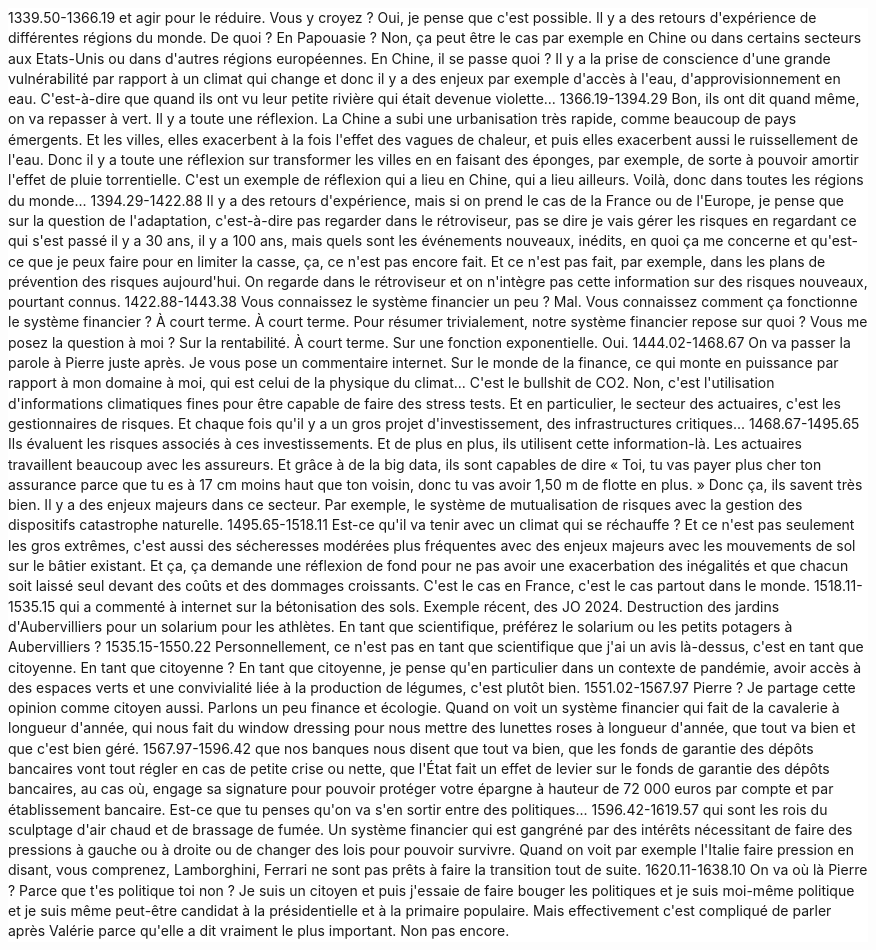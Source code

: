 1339.50-1366.19   et agir pour le réduire. Vous y croyez ? Oui, je pense que c'est possible. Il y a des retours d'expérience de différentes régions du monde. De quoi ? En Papouasie ? Non, ça peut être le cas par exemple en Chine ou dans certains secteurs aux Etats-Unis ou dans d'autres régions européennes. En Chine, il se passe quoi ? Il y a la prise de conscience d'une grande vulnérabilité par rapport à un climat qui change et donc il y a des enjeux par exemple d'accès à l'eau, d'approvisionnement en eau. C'est-à-dire que quand ils ont vu leur petite rivière qui était devenue violette...
1366.19-1394.29   Bon, ils ont dit quand même, on va repasser à vert. Il y a toute une réflexion. La Chine a subi une urbanisation très rapide, comme beaucoup de pays émergents. Et les villes, elles exacerbent à la fois l'effet des vagues de chaleur, et puis elles exacerbent aussi le ruissellement de l'eau. Donc il y a toute une réflexion sur transformer les villes en en faisant des éponges, par exemple, de sorte à pouvoir amortir l'effet de pluie torrentielle. C'est un exemple de réflexion qui a lieu en Chine, qui a lieu ailleurs. Voilà, donc dans toutes les régions du monde...
1394.29-1422.88   Il y a des retours d'expérience, mais si on prend le cas de la France ou de l'Europe, je pense que sur la question de l'adaptation, c'est-à-dire pas regarder dans le rétroviseur, pas se dire je vais gérer les risques en regardant ce qui s'est passé il y a 30 ans, il y a 100 ans, mais quels sont les événements nouveaux, inédits, en quoi ça me concerne et qu'est-ce que je peux faire pour en limiter la casse, ça, ce n'est pas encore fait. Et ce n'est pas fait, par exemple, dans les plans de prévention des risques aujourd'hui. On regarde dans le rétroviseur et on n'intègre pas cette information sur des risques nouveaux, pourtant connus.
1422.88-1443.38   Vous connaissez le système financier un peu ? Mal. Vous connaissez comment ça fonctionne le système financier ? À court terme. À court terme. Pour résumer trivialement, notre système financier repose sur quoi ? Vous me posez la question à moi ? Sur la rentabilité. À court terme. Sur une fonction exponentielle. Oui.
1444.02-1468.67   On va passer la parole à Pierre juste après. Je vous pose un commentaire internet. Sur le monde de la finance, ce qui monte en puissance par rapport à mon domaine à moi, qui est celui de la physique du climat... C'est le bullshit de CO2. Non, c'est l'utilisation d'informations climatiques fines pour être capable de faire des stress tests. Et en particulier, le secteur des actuaires, c'est les gestionnaires de risques. Et chaque fois qu'il y a un gros projet d'investissement, des infrastructures critiques...
1468.67-1495.65   Ils évaluent les risques associés à ces investissements. Et de plus en plus, ils utilisent cette information-là. Les actuaires travaillent beaucoup avec les assureurs. Et grâce à de la big data, ils sont capables de dire « Toi, tu vas payer plus cher ton assurance parce que tu es à 17 cm moins haut que ton voisin, donc tu vas avoir 1,50 m de flotte en plus. » Donc ça, ils savent très bien. Il y a des enjeux majeurs dans ce secteur. Par exemple, le système de mutualisation de risques avec la gestion des dispositifs catastrophe naturelle.
1495.65-1518.11   Est-ce qu'il va tenir avec un climat qui se réchauffe ? Et ce n'est pas seulement les gros extrêmes, c'est aussi des sécheresses modérées plus fréquentes avec des enjeux majeurs avec les mouvements de sol sur le bâtier existant. Et ça, ça demande une réflexion de fond pour ne pas avoir une exacerbation des inégalités et que chacun soit laissé seul devant des coûts et des dommages croissants. C'est le cas en France, c'est le cas partout dans le monde.
1518.11-1535.15   qui a commenté à internet sur la bétonisation des sols. Exemple récent, des JO 2024. Destruction des jardins d'Aubervilliers pour un solarium pour les athlètes. En tant que scientifique, préférez le solarium ou les petits potagers à Aubervilliers ?
1535.15-1550.22   Personnellement, ce n'est pas en tant que scientifique que j'ai un avis là-dessus, c'est en tant que citoyenne. En tant que citoyenne ? En tant que citoyenne, je pense qu'en particulier dans un contexte de pandémie, avoir accès à des espaces verts et une convivialité liée à la production de légumes, c'est plutôt bien.
1551.02-1567.97   Pierre ? Je partage cette opinion comme citoyen aussi. Parlons un peu finance et écologie. Quand on voit un système financier qui fait de la cavalerie à longueur d'année, qui nous fait du window dressing pour nous mettre des lunettes roses à longueur d'année, que tout va bien et que c'est bien géré.
1567.97-1596.42   que nos banques nous disent que tout va bien, que les fonds de garantie des dépôts bancaires vont tout régler en cas de petite crise ou nette, que l'État fait un effet de levier sur le fonds de garantie des dépôts bancaires, au cas où, engage sa signature pour pouvoir protéger votre épargne à hauteur de 72 000 euros par compte et par établissement bancaire. Est-ce que tu penses qu'on va s'en sortir entre des politiques...
1596.42-1619.57   qui sont les rois du sculptage d'air chaud et de brassage de fumée. Un système financier qui est gangréné par des intérêts nécessitant de faire des pressions à gauche ou à droite ou de changer des lois pour pouvoir survivre. Quand on voit par exemple l'Italie faire pression en disant, vous comprenez, Lamborghini, Ferrari ne sont pas prêts à faire la transition tout de suite.
1620.11-1638.10   On va où là Pierre ? Parce que t'es politique toi non ? Je suis un citoyen et puis j'essaie de faire bouger les politiques et je suis moi-même politique et je suis même peut-être candidat à la présidentielle et à la primaire populaire. Mais effectivement c'est compliqué de parler après Valérie parce qu'elle a dit vraiment le plus important. Non pas encore.